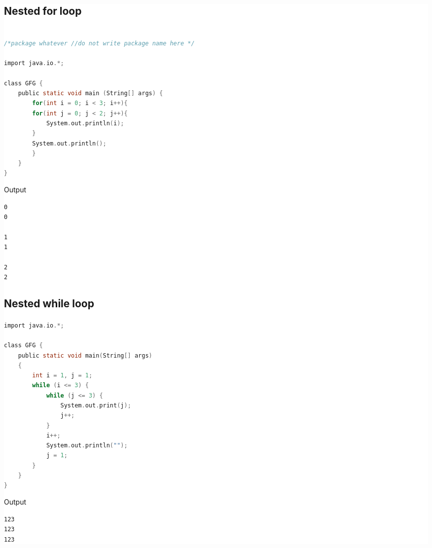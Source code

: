 ## Nested for loop

```c

/*package whatever //do not write package name here */

import java.io.*;

class GFG {
	public static void main (String[] args) {
		for(int i = 0; i < 3; i++){
		for(int j = 0; j < 2; j++){
			System.out.println(i);
		}
		System.out.println();
		}
	}
}

```

Output
```
0
0

1
1

2
2
```

## Nested while loop

```c
import java.io.*;

class GFG {
	public static void main(String[] args)
	{
		int i = 1, j = 1;
		while (i <= 3) {
			while (j <= 3) {
				System.out.print(j);
				j++;
			}
			i++;
			System.out.println("");
			j = 1;
		}
	}
}

```
Output
```
123
123
123
```
